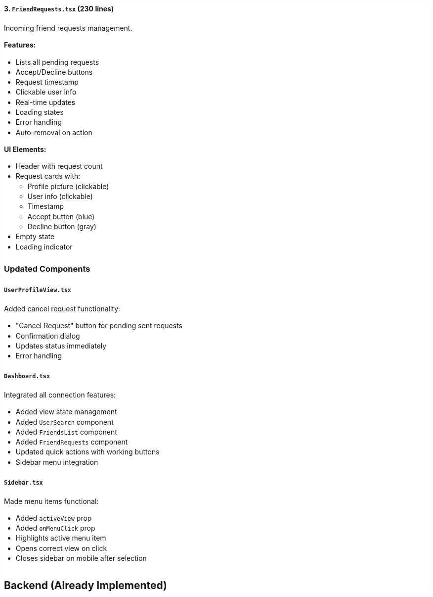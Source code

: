 #### 3. `FriendRequests.tsx` (230 lines)
Incoming friend requests management.

**Features:**
- Lists all pending requests
- Accept/Decline buttons
- Request timestamp
- Clickable user info
- Real-time updates
- Loading states
- Error handling
- Auto-removal on action

**UI Elements:**
- Header with request count
- Request cards with:
  - Profile picture (clickable)
  - User info (clickable)
  - Timestamp
  - Accept button (blue)
  - Decline button (gray)
- Empty state
- Loading indicator

### Updated Components

#### `UserProfileView.tsx`
Added cancel request functionality:
- "Cancel Request" button for pending sent requests
- Confirmation dialog
- Updates status immediately
- Error handling

#### `Dashboard.tsx`
Integrated all connection features:
- Added view state management
- Added `UserSearch` component
- Added `FriendsList` component
- Added `FriendRequests` component
- Updated quick actions with working buttons
- Sidebar menu integration

#### `Sidebar.tsx`
Made menu items functional:
- Added `activeView` prop
- Added `onMenuClick` prop
- Highlights active menu item
- Opens correct view on click
- Closes sidebar on mobile after selection

## Backend (Already Implemented)
